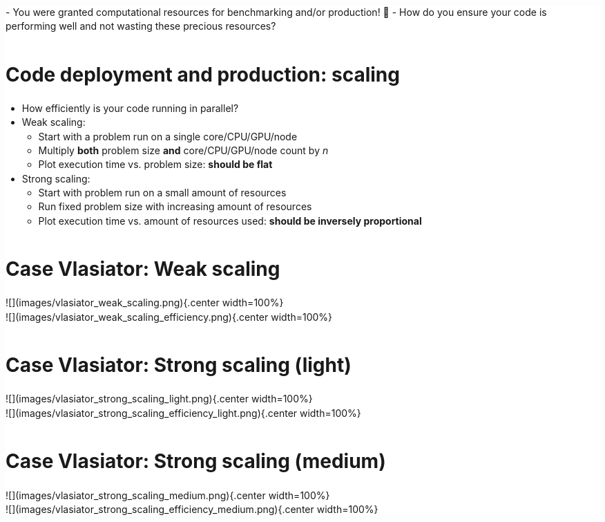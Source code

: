 <div class=column>
- You were granted computational resources for benchmarking and/or production! 🎉
- How do you ensure your code is performing well and not wasting these precious resources?
</div>


# Code deployment and production: scaling

- How efficiently is your code running in parallel?
- Weak scaling:
    - Start with a problem run on a single core/CPU/GPU/node
    - Multiply **both** problem size **and** core/CPU/GPU/node count by *n*
    - Plot execution time vs. problem size: **should be flat**
- Strong scaling:
    - Start with problem run on a small amount of resources
    - Run fixed problem size with increasing amount of resources
    - Plot execution time vs. amount of resources used: **should be inversely proportional**


# Case Vlasiator: Weak scaling

<div class=column>
![](images/vlasiator_weak_scaling.png){.center width=100%}
</div>

<div class=column>
![](images/vlasiator_weak_scaling_efficiency.png){.center width=100%}
</div>

# Case Vlasiator: Strong scaling (light)

<div class=column>
![](images/vlasiator_strong_scaling_light.png){.center width=100%}
</div>

<div class=column>
![](images/vlasiator_strong_scaling_efficiency_light.png){.center width=100%}
</div>

# Case Vlasiator: Strong scaling (medium)

<div class=column>
![](images/vlasiator_strong_scaling_medium.png){.center width=100%}
</div>

<div class=column>
![](images/vlasiator_strong_scaling_efficiency_medium.png){.center width=100%}
</div>
